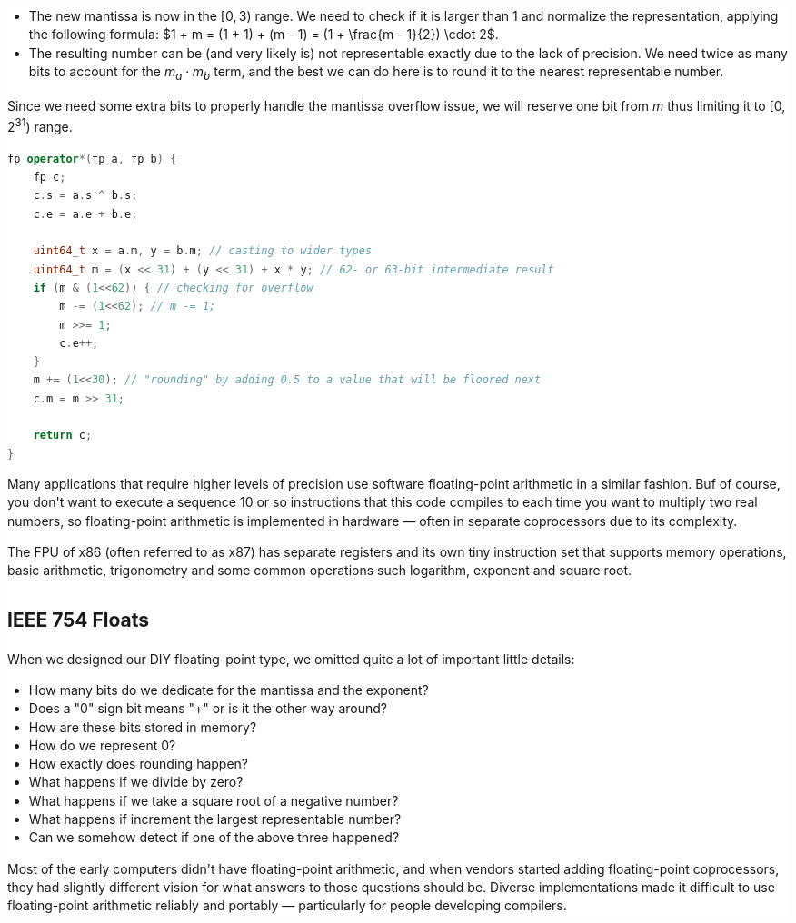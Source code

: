 - The new mantissa is now in the $[0, 3)$ range. We need to check if it is larger than $1$ and normalize the representation, applying the following formula: $1 + m = (1 + 1) + (m - 1) = (1 + \frac{m - 1}{2}) \cdot 2$.
- The resulting number can be (and very likely is) not representable exactly due to the lack of precision. We need twice as many bits to account for the $m_a \cdot m_b$ term, and the best we can do here is to round it to the nearest representable number.

Since we need some extra bits to properly handle the mantissa overflow issue, we will reserve one bit from $m$ thus limiting it to $[0,2^{31})$ range. 

```c++
fp operator*(fp a, fp b) {
    fp c;
    c.s = a.s ^ b.s;
    c.e = a.e + b.e;
    
    uint64_t x = a.m, y = b.m; // casting to wider types
    uint64_t m = (x << 31) + (y << 31) + x * y; // 62- or 63-bit intermediate result
    if (m & (1<<62)) { // checking for overflow
        m -= (1<<62); // m -= 1;
        m >>= 1;
        c.e++;
    }
    m += (1<<30); // "rounding" by adding 0.5 to a value that will be floored next
    c.m = m >> 31;
    
    return c;
}
```

Many applications that require higher levels of precision use software floating-point arithmetic in a similar fashion. Buf of course, you don't want to execute a sequence 10 or so instructions that this code compiles to each time you want to multiply two real numbers, so floating-point arithmetic is implemented in hardware — often in separate coprocessors due to its complexity.

The FPU of x86 (often referred to as x87) has separate registers and its own tiny instruction set that supports memory operations, basic arithmetic, trigonometry and some common operations such logarithm, exponent and square root.

## IEEE 754 Floats

When we designed our DIY floating-point type, we omitted quite a lot of important little details:

- How many bits do we dedicate for the mantissa and the exponent?
- Does a "0" sign bit means "+" or is it the other way around?
- How are these bits stored in memory?
- How do we represent 0?
- How exactly does rounding happen?
- What happens if we divide by zero?
- What happens if we take a square root of a negative number?
- What happens if increment the largest representable number?
- Can we somehow detect if one of the above three happened?

Most of the early computers didn't have floating-point arithmetic, and when vendors started adding floating-point coprocessors, they had slightly different vision for what answers to those questions should be. Diverse implementations made it difficult to use floating-point arithmetic reliably and portably — particularly for people developing compilers.
